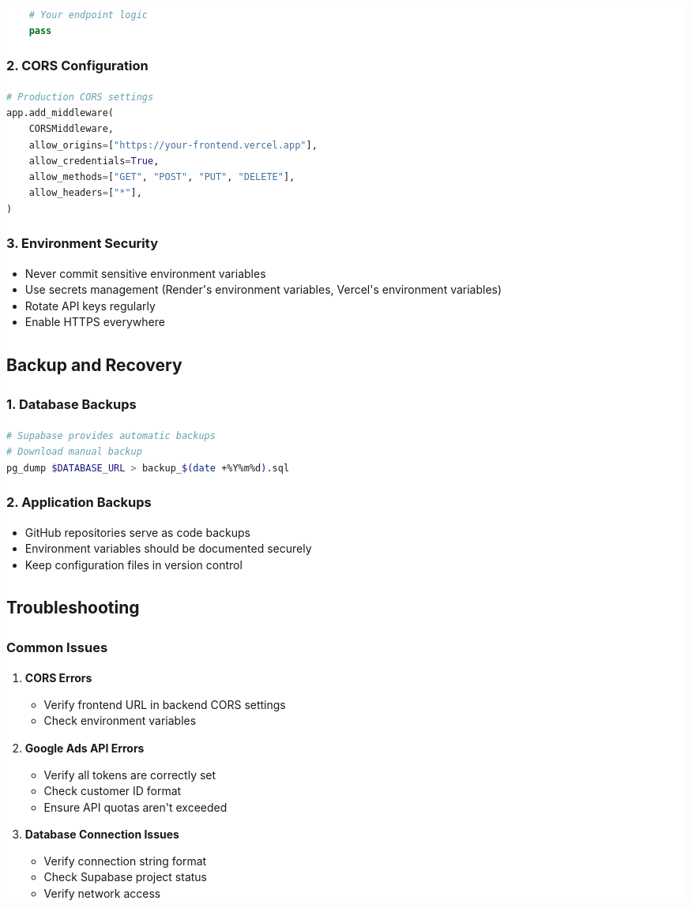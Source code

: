 ```python
    # Your endpoint logic
    pass
```

### 2. CORS Configuration
```python
# Production CORS settings
app.add_middleware(
    CORSMiddleware,
    allow_origins=["https://your-frontend.vercel.app"],
    allow_credentials=True,
    allow_methods=["GET", "POST", "PUT", "DELETE"],
    allow_headers=["*"],
)
```

### 3. Environment Security
- Never commit sensitive environment variables
- Use secrets management (Render's environment variables, Vercel's environment variables)
- Rotate API keys regularly
- Enable HTTPS everywhere

## Backup and Recovery

### 1. Database Backups
```bash
# Supabase provides automatic backups
# Download manual backup
pg_dump $DATABASE_URL > backup_$(date +%Y%m%d).sql
```

### 2. Application Backups
- GitHub repositories serve as code backups
- Environment variables should be documented securely
- Keep configuration files in version control

## Troubleshooting

### Common Issues

1. **CORS Errors**
   - Verify frontend URL in backend CORS settings
   - Check environment variables

2. **Google Ads API Errors**
   - Verify all tokens are correctly set
   - Check customer ID format
   - Ensure API quotas aren't exceeded

3. **Database Connection Issues**
   - Verify connection string format
   - Check Supabase project status
   - Verify network access
